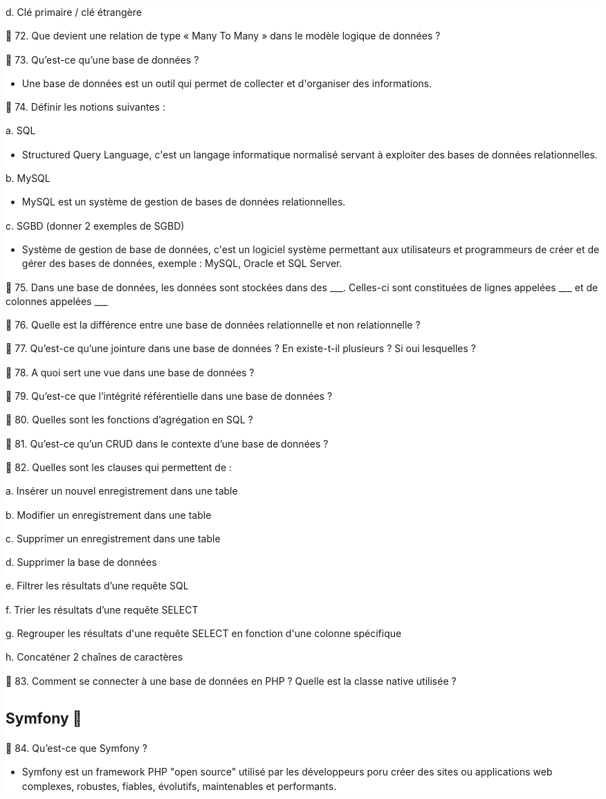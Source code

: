 d.  Clé primaire / clé étrangère

🔴 72. Que devient une relation de type « Many To Many » dans le modèle logique de données ?

🔵 73. Qu’est-ce qu’une base de données ?
- Une base de données est un outil qui permet de collecter et d'organiser des informations.

🔴 74. Définir les notions suivantes : 

a.  SQL
- Structured Query Language, c'est un langage informatique normalisé servant à exploiter des bases de données relationnelles.

b.  MySQL
- MySQL est un système de gestion de bases de données relationnelles.

c.  SGBD (donner 2 exemples de SGBD)
- Système de gestion de base de données, c'est un logiciel système permettant aux utilisateurs et programmeurs de créer et de gérer des bases de données, exemple : MySQL, Oracle et SQL Server.

🔵 75. Dans une base de données, les données sont stockées dans des ___. Celles-ci sont constituées de lignes appelées ___ et de colonnes appelées ___

🔴 76. Quelle est la différence entre une base de données relationnelle et non relationnelle ?

🔵 77. Qu’est-ce qu’une jointure dans une base de données ? En existe-t-il plusieurs ? Si oui lesquelles ?

🔴 78. A quoi sert une vue dans une base de données ?

🔵 79. Qu’est-ce que l’intégrité référentielle dans une base de données ?

🔴 80. Quelles sont les fonctions d’agrégation en SQL ?

🔵 81. Qu’est-ce qu’un CRUD dans le contexte d’une base de données ?

🔴 82. Quelles sont les clauses qui permettent de :

a.  Insérer un nouvel enregistrement dans une table

b.  Modifier un enregistrement dans une table

c.  Supprimer un enregistrement dans une table

d.  Supprimer la base de données

e.  Filtrer les résultats d’une requête SQL

f.  Trier les résultats d’une requête SELECT

g.  Regrouper les résultats d'une requête SELECT en fonction d'une colonne spécifique

h.  Concaténer 2 chaînes de caractères 

🔵 83. Comment se connecter à une base de données en PHP ? Quelle est la classe native utilisée ?

## Symfony 🌟
🔴 84. Qu’est-ce que Symfony ?
- Symfony est un framework PHP "open source" utilisé par les développeurs poru créer des sites ou applications web complexes, robustes, fiables, évolutifs, maintenables et performants.
